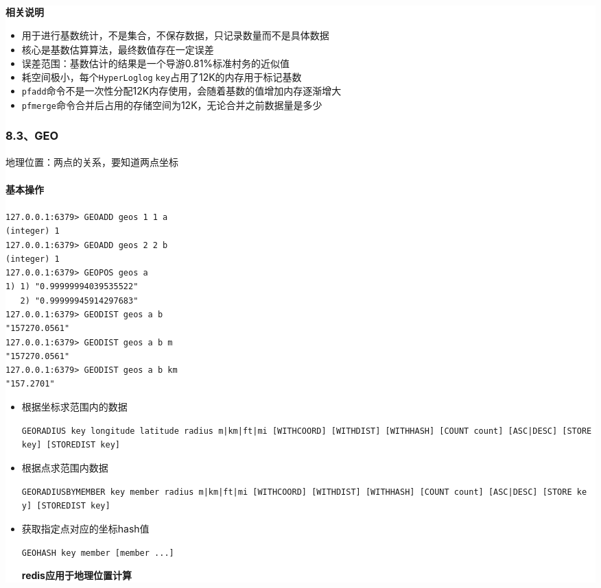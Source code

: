 **相关说明**

- 用于进行基数统计，不是集合，不保存数据，只记录数量而不是具体数据
- 核心是基数估算算法，最终数值存在一定误差
- 误差范围：基数估计的结果是一个导游0.81%标准村务的近似值
- 耗空间极小，每个`HyperLoglog` `key`占用了12K的内存用于标记基数
- `pfadd`命令不是一次性分配12K内存使用，会随着基数的值增加内存逐渐增大
- `pfmerge`命令合并后占用的存储空间为12K，无论合并之前数据量是多少

### 8.3、GEO

地理位置：两点的关系，要知道两点坐标

#### 基本操作

```shell
127.0.0.1:6379> GEOADD geos 1 1 a
(integer) 1
127.0.0.1:6379> GEOADD geos 2 2 b
(integer) 1
127.0.0.1:6379> GEOPOS geos a
1) 1) "0.99999994039535522"
   2) "0.99999945914297683"
127.0.0.1:6379> GEODIST geos a b
"157270.0561"
127.0.0.1:6379> GEODIST geos a b m
"157270.0561"
127.0.0.1:6379> GEODIST geos a b km
"157.2701"
```

- 根据坐标求范围内的数据

  ```shell
  GEORADIUS key longitude latitude radius m|km|ft|mi [WITHCOORD] [WITHDIST] [WITHHASH] [COUNT count] [ASC|DESC] [STORE key] [STOREDIST key]
  ```

- 根据点求范围内数据

  ```shell
  GEORADIUSBYMEMBER key member radius m|km|ft|mi [WITHCOORD] [WITHDIST] [WITHHASH] [COUNT count] [ASC|DESC] [STORE key] [STOREDIST key]
  ```

- 获取指定点对应的坐标hash值

  ```shell
  GEOHASH key member [member ...]
  ```

  **redis应用于地理位置计算**

  
